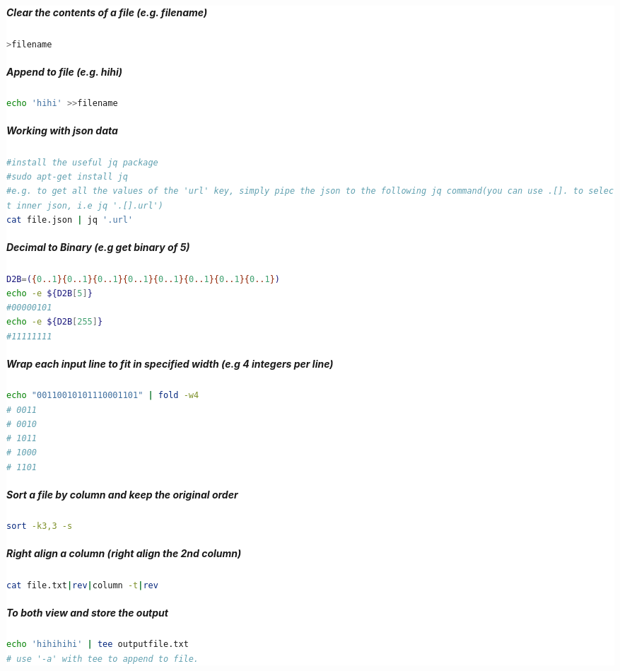 ##### Clear the contents of a file (e.g. filename)
```bash
>filename
```

##### Append to file (e.g. hihi)
```bash
echo 'hihi' >>filename
```

##### Working with json data
```bash
#install the useful jq package
#sudo apt-get install jq
#e.g. to get all the values of the 'url' key, simply pipe the json to the following jq command(you can use .[]. to select inner json, i.e jq '.[].url')
cat file.json | jq '.url'
```

##### Decimal to Binary (e.g get binary of 5)
```bash
D2B=({0..1}{0..1}{0..1}{0..1}{0..1}{0..1}{0..1}{0..1})
echo -e ${D2B[5]}
#00000101
echo -e ${D2B[255]}
#11111111
```

##### Wrap each input line to fit in specified width (e.g 4 integers per line)
```bash
echo "00110010101110001101" | fold -w4
# 0011
# 0010
# 1011
# 1000
# 1101
```

##### Sort a file by column and keep the original order
```bash
sort -k3,3 -s
```

##### Right align a column (right align the 2nd column)
```bash
cat file.txt|rev|column -t|rev
```

##### To both view and store the output
```bash
echo 'hihihihi' | tee outputfile.txt
# use '-a' with tee to append to file.
```
